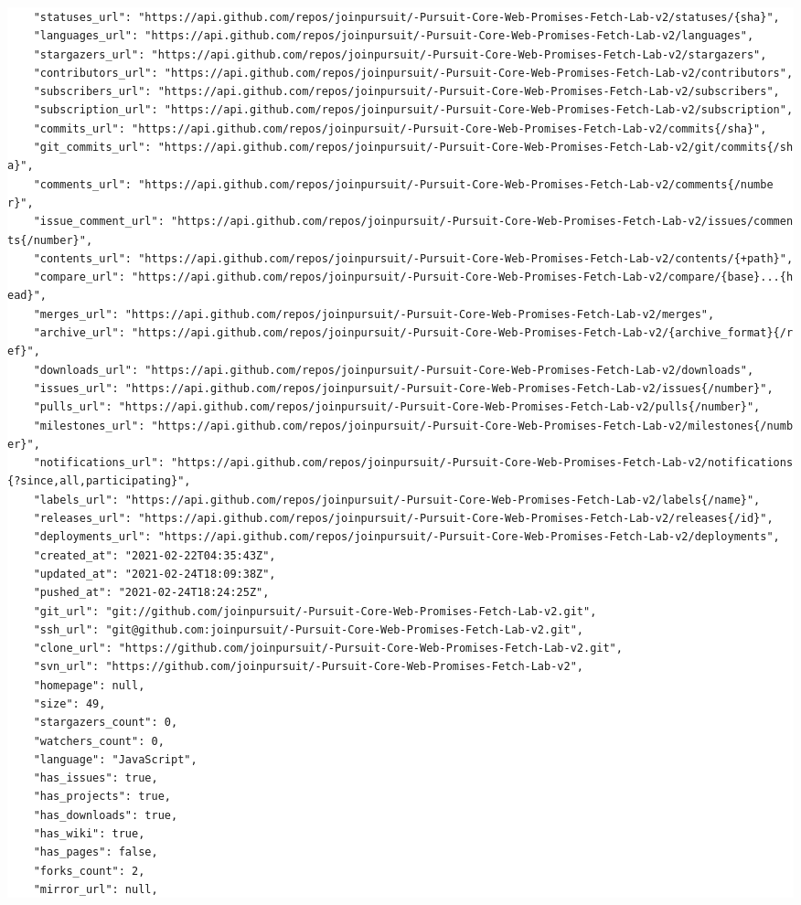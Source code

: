 ```
    "statuses_url": "https://api.github.com/repos/joinpursuit/-Pursuit-Core-Web-Promises-Fetch-Lab-v2/statuses/{sha}",
    "languages_url": "https://api.github.com/repos/joinpursuit/-Pursuit-Core-Web-Promises-Fetch-Lab-v2/languages",
    "stargazers_url": "https://api.github.com/repos/joinpursuit/-Pursuit-Core-Web-Promises-Fetch-Lab-v2/stargazers",
    "contributors_url": "https://api.github.com/repos/joinpursuit/-Pursuit-Core-Web-Promises-Fetch-Lab-v2/contributors",
    "subscribers_url": "https://api.github.com/repos/joinpursuit/-Pursuit-Core-Web-Promises-Fetch-Lab-v2/subscribers",
    "subscription_url": "https://api.github.com/repos/joinpursuit/-Pursuit-Core-Web-Promises-Fetch-Lab-v2/subscription",
    "commits_url": "https://api.github.com/repos/joinpursuit/-Pursuit-Core-Web-Promises-Fetch-Lab-v2/commits{/sha}",
    "git_commits_url": "https://api.github.com/repos/joinpursuit/-Pursuit-Core-Web-Promises-Fetch-Lab-v2/git/commits{/sha}",
    "comments_url": "https://api.github.com/repos/joinpursuit/-Pursuit-Core-Web-Promises-Fetch-Lab-v2/comments{/number}",
    "issue_comment_url": "https://api.github.com/repos/joinpursuit/-Pursuit-Core-Web-Promises-Fetch-Lab-v2/issues/comments{/number}",
    "contents_url": "https://api.github.com/repos/joinpursuit/-Pursuit-Core-Web-Promises-Fetch-Lab-v2/contents/{+path}",
    "compare_url": "https://api.github.com/repos/joinpursuit/-Pursuit-Core-Web-Promises-Fetch-Lab-v2/compare/{base}...{head}",
    "merges_url": "https://api.github.com/repos/joinpursuit/-Pursuit-Core-Web-Promises-Fetch-Lab-v2/merges",
    "archive_url": "https://api.github.com/repos/joinpursuit/-Pursuit-Core-Web-Promises-Fetch-Lab-v2/{archive_format}{/ref}",
    "downloads_url": "https://api.github.com/repos/joinpursuit/-Pursuit-Core-Web-Promises-Fetch-Lab-v2/downloads",
    "issues_url": "https://api.github.com/repos/joinpursuit/-Pursuit-Core-Web-Promises-Fetch-Lab-v2/issues{/number}",
    "pulls_url": "https://api.github.com/repos/joinpursuit/-Pursuit-Core-Web-Promises-Fetch-Lab-v2/pulls{/number}",
    "milestones_url": "https://api.github.com/repos/joinpursuit/-Pursuit-Core-Web-Promises-Fetch-Lab-v2/milestones{/number}",
    "notifications_url": "https://api.github.com/repos/joinpursuit/-Pursuit-Core-Web-Promises-Fetch-Lab-v2/notifications{?since,all,participating}",
    "labels_url": "https://api.github.com/repos/joinpursuit/-Pursuit-Core-Web-Promises-Fetch-Lab-v2/labels{/name}",
    "releases_url": "https://api.github.com/repos/joinpursuit/-Pursuit-Core-Web-Promises-Fetch-Lab-v2/releases{/id}",
    "deployments_url": "https://api.github.com/repos/joinpursuit/-Pursuit-Core-Web-Promises-Fetch-Lab-v2/deployments",
    "created_at": "2021-02-22T04:35:43Z",
    "updated_at": "2021-02-24T18:09:38Z",
    "pushed_at": "2021-02-24T18:24:25Z",
    "git_url": "git://github.com/joinpursuit/-Pursuit-Core-Web-Promises-Fetch-Lab-v2.git",
    "ssh_url": "git@github.com:joinpursuit/-Pursuit-Core-Web-Promises-Fetch-Lab-v2.git",
    "clone_url": "https://github.com/joinpursuit/-Pursuit-Core-Web-Promises-Fetch-Lab-v2.git",
    "svn_url": "https://github.com/joinpursuit/-Pursuit-Core-Web-Promises-Fetch-Lab-v2",
    "homepage": null,
    "size": 49,
    "stargazers_count": 0,
    "watchers_count": 0,
    "language": "JavaScript",
    "has_issues": true,
    "has_projects": true,
    "has_downloads": true,
    "has_wiki": true,
    "has_pages": false,
    "forks_count": 2,
    "mirror_url": null,
```